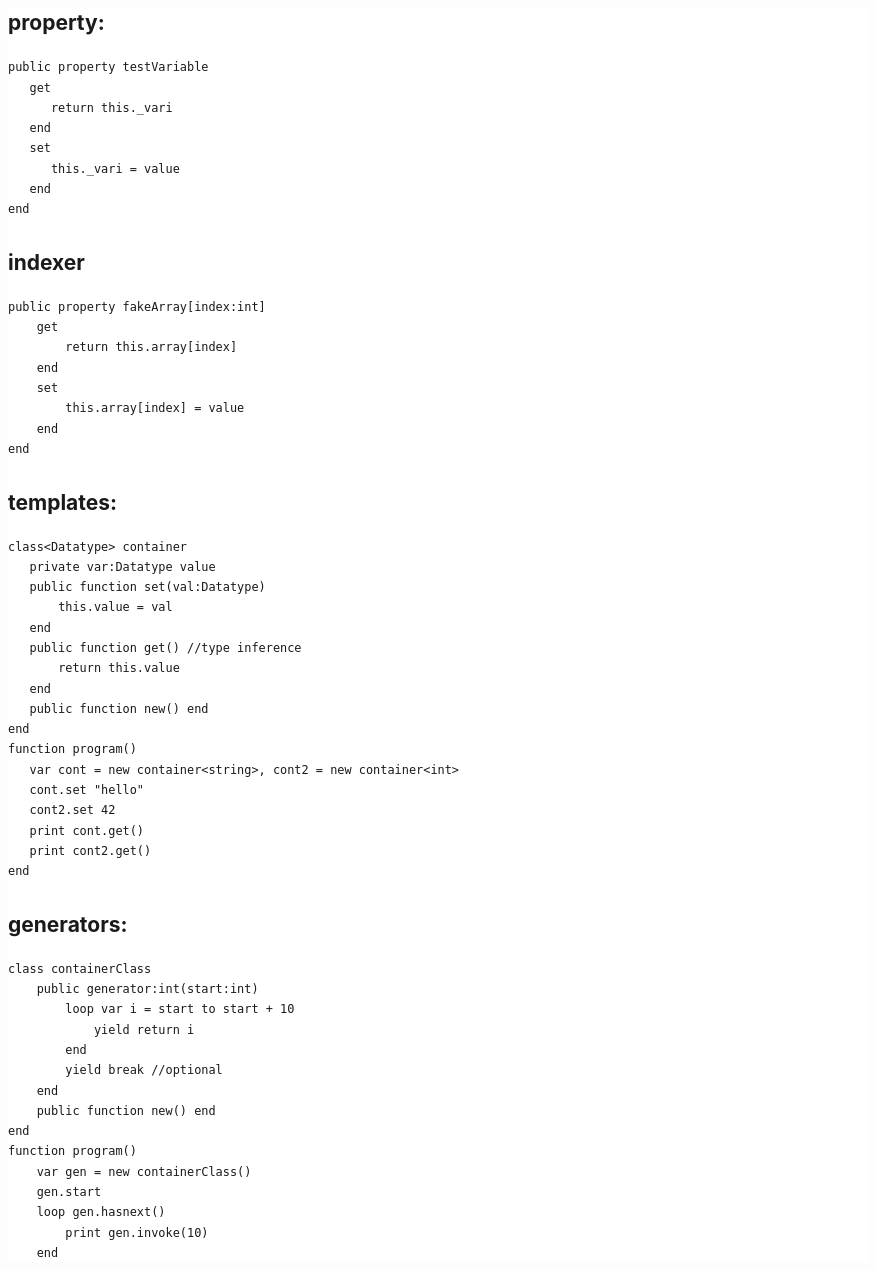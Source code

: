 ## property: ##
```
public property testVariable
   get
      return this._vari
   end
   set
      this._vari = value
   end
end
```

## indexer ##
```
public property fakeArray[index:int]
    get
        return this.array[index]
    end
    set
        this.array[index] = value
    end
end
```

## templates: ##
```
class<Datatype> container
   private var:Datatype value
   public function set(val:Datatype)
       this.value = val
   end
   public function get() //type inference
       return this.value
   end
   public function new() end
end
function program()
   var cont = new container<string>, cont2 = new container<int>
   cont.set "hello"
   cont2.set 42
   print cont.get()
   print cont2.get()
end
```

## generators: ##
```
class containerClass
    public generator:int(start:int)
        loop var i = start to start + 10
            yield return i
        end
        yield break //optional
    end
    public function new() end
end
function program()
    var gen = new containerClass()
    gen.start
    loop gen.hasnext()
        print gen.invoke(10)
    end
```